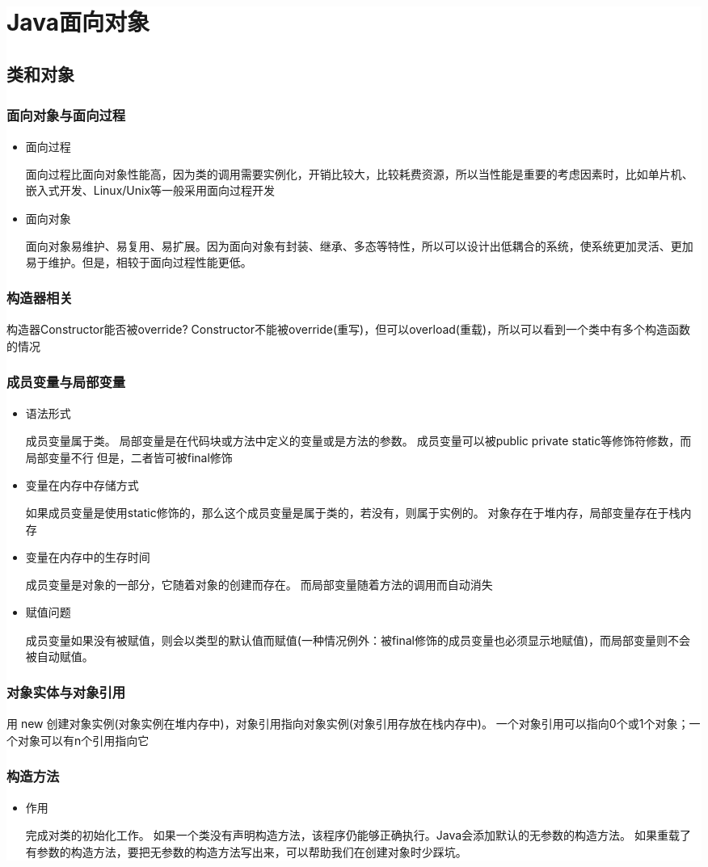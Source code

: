 # Java面向对象

## 类和对象

### 面向对象与面向过程

- 面向过程

  面向过程比面向对象性能高，因为类的调用需要实例化，开销比较大，比较耗费资源，所以当性能是重要的考虑因素时，比如单片机、嵌入式开发、Linux/Unix等一般采用面向过程开发

- 面向对象

  面向对象易维护、易复用、易扩展。因为面向对象有封装、继承、多态等特性，所以可以设计出低耦合的系统，使系统更加灵活、更加易于维护。但是，相较于面向过程性能更低。

### 构造器相关

构造器Constructor能否被override?
Constructor不能被override(重写)，但可以overload(重载)，所以可以看到一个类中有多个构造函数的情况

### 成员变量与局部变量

- 语法形式

  成员变量属于类。
  局部变量是在代码块或方法中定义的变量或是方法的参数。
  成员变量可以被public private static等修饰符修数，而局部变量不行
  但是，二者皆可被final修饰

- 变量在内存中存储方式

  如果成员变量是使用static修饰的，那么这个成员变量是属于类的，若没有，则属于实例的。
  对象存在于堆内存，局部变量存在于栈内存

- 变量在内存中的生存时间

  成员变量是对象的一部分，它随着对象的创建而存在。
  而局部变量随着方法的调用而自动消失

- 赋值问题

  成员变量如果没有被赋值，则会以类型的默认值而赋值(一种情况例外：被final修饰的成员变量也必须显示地赋值)，而局部变量则不会被自动赋值。

### 对象实体与对象引用

用 new 创建对象实例(对象实例在堆内存中)，对象引用指向对象实例(对象引用存放在栈内存中)。
一个对象引用可以指向0个或1个对象；一个对象可以有n个引用指向它

### 构造方法

- 作用

  完成对类的初始化工作。
  如果一个类没有声明构造方法，该程序仍能够正确执行。Java会添加默认的无参数的构造方法。
  如果重载了有参数的构造方法，要把无参数的构造方法写出来，可以帮助我们在创建对象时少踩坑。

